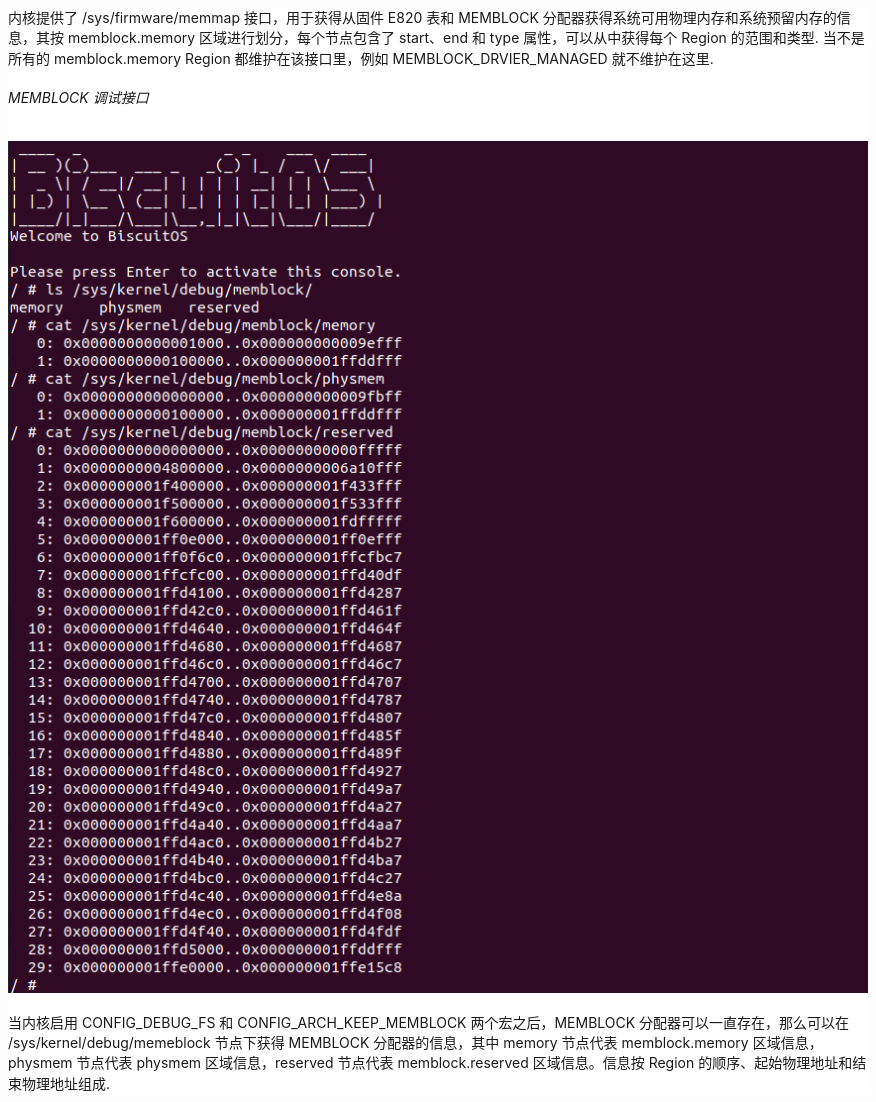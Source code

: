 内核提供了 /sys/firmware/memmap 接口，用于获得从固件 E820 表和 MEMBLOCK 分配器获得系统可用物理内存和系统预留内存的信息，其按 memblock.memory 区域进行划分，每个节点包含了 start、end 和 type 属性，可以从中获得每个 Region 的范围和类型. 当不是所有的 memblock.memory Region 都维护在该接口里，例如 MEMBLOCK_DRVIER_MANAGED 就不维护在这里.

###### MEMBLOCK 调试接口

![](/assets/PDB/HK/TH002344.png)
 
当内核启用 CONFIG_DEBUG_FS 和 CONFIG_ARCH_KEEP_MEMBLOCK 两个宏之后，MEMBLOCK 分配器可以一直存在，那么可以在 /sys/kernel/debug/memeblock 节点下获得 MEMBLOCK 分配器的信息，其中 memory 节点代表 memblock.memory 区域信息，physmem 节点代表 physmem 区域信息，reserved 节点代表 memblock.reserved 区域信息。信息按 Region 的顺序、起始物理地址和结束物理地址组成.
